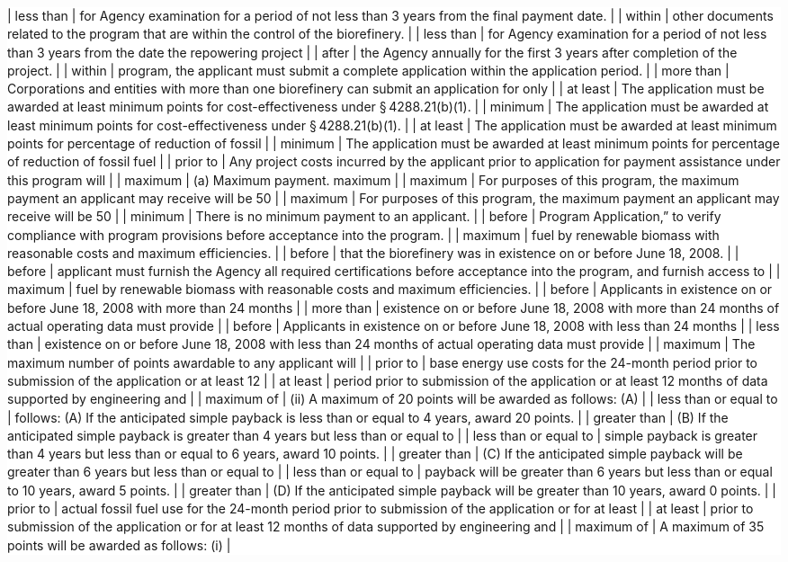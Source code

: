 | less than             | for Agency examination for a period of not less than  3 years from the final payment date.                                 |
| within                | other documents related to the program that are within  the control of the biorefinery.                                    |
| less than             | for Agency examination for a period of not less than 3 years from the date the repowering project                          |
| after                 | the Agency annually for the first 3 years after  completion of the project.                                                |
| within                | program, the applicant must submit a complete application within  the application period.                                  |
| more than             | Corporations and entities with  more than one biorefinery can submit an application for only                               |
| at least              | The application must be awarded  at least  minimum points for cost-effectiveness under &#167;&#8201;4288.21(b)(1).         |
| minimum               | The application must be awarded at least  minimum  points for cost-effectiveness under &#167;&#8201;4288.21(b)(1).         |
| at least              | The application must be awarded  at least minimum points for percentage of reduction of fossil                             |
| minimum               | The application must be awarded at least  minimum points for percentage of reduction of fossil fuel                        |
| prior to              | Any project costs incurred by the applicant  prior to application for payment assistance under this program will           |
| maximum               | (a) Maximum payment. maximum                                                                                               |
| maximum               | For purposes of this program, the  maximum payment an applicant may receive will be 50                                     |
| maximum               | For purposes of this program, the  maximum payment an applicant may receive will be 50                                     |
| minimum               | There is no  minimum  payment to an applicant.                                                                             |
| before                | Program Application,&#8221; to verify compliance with program provisions before  acceptance into the program.              |
| maximum               | fuel by renewable biomass with reasonable costs and maximum  efficiencies.                                                 |
| before                | that the biorefinery was in existence on or before  June 18, 2008.                                                         |
| before                | applicant must furnish the Agency all required certifications before acceptance into the program, and furnish access to    |
| maximum               | fuel by renewable biomass with reasonable costs and maximum  efficiencies.                                                 |
| before                | Applicants in existence on or  before June 18, 2008 with more than 24 months                                               |
| more than             | existence on or before June 18, 2008 with more than 24 months of actual operating data must provide                        |
| before                | Applicants in existence on or  before June 18, 2008 with less than 24 months                                               |
| less than             | existence on or before June 18, 2008 with less than 24 months of actual operating data must provide                        |
| maximum               | The  maximum number of points awardable to any applicant will                                                              |
| prior to              | base energy use costs for the 24-month period prior to submission of the application or at least 12                        |
| at least              | period prior to submission of the application or at least 12 months of data supported by engineering and                   |
| maximum of            | (ii) A  maximum of 20 points will be awarded as follows: (A)                                                               |
| less than or equal to | follows: (A) If the anticipated simple payback is less than or equal to  4 years, award 20 points.                         |
| greater than          | (B) If the anticipated simple payback is  greater than 4 years but less than or equal to                                   |
| less than or equal to | simple payback is greater than 4 years but less than or equal to  6 years, award 10 points.                                |
| greater than          | (C) If the anticipated simple payback will be  greater than 6 years but less than or equal to                              |
| less than or equal to | payback will be greater than 6 years but less than or equal to  10 years, award 5 points.                                  |
| greater than          | (D) If the anticipated simple payback will be  greater than  10 years, award 0 points.                                     |
| prior to              | actual fossil fuel use for the 24-month period prior to submission of the application or for at least                      |
| at least              | prior to submission of the application or for at least 12 months of data supported by engineering and                      |
| maximum of            | A  maximum of 35 points will be awarded as follows: (i)                                                                    |